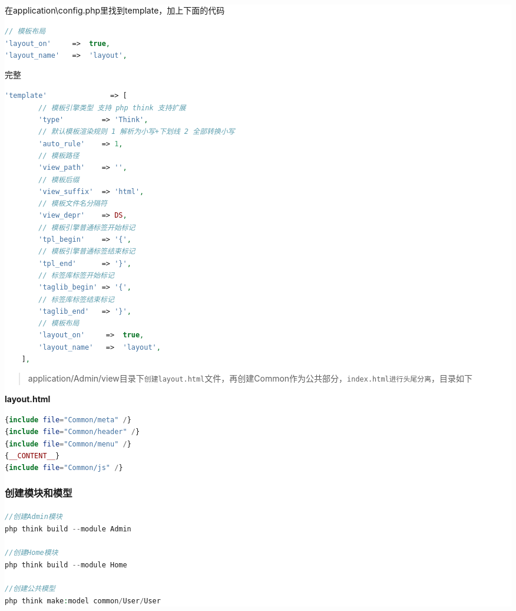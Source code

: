 在application\config.php里找到template，加上下面的代码

```php
// 模板布局
'layout_on'     =>  true,
'layout_name'   =>  'layout',
```

完整

```php
'template'               => [
        // 模板引擎类型 支持 php think 支持扩展
        'type'         => 'Think',
        // 默认模板渲染规则 1 解析为小写+下划线 2 全部转换小写
        'auto_rule'    => 1,
        // 模板路径
        'view_path'    => '',
        // 模板后缀
        'view_suffix'  => 'html',
        // 模板文件名分隔符
        'view_depr'    => DS,
        // 模板引擎普通标签开始标记
        'tpl_begin'    => '{',
        // 模板引擎普通标签结束标记
        'tpl_end'      => '}',
        // 标签库标签开始标记
        'taglib_begin' => '{',
        // 标签库标签结束标记
        'taglib_end'   => '}',
        // 模板布局
        'layout_on'     =>  true,
        'layout_name'   =>  'layout',
    ],
```

> application/Admin/view目录下`创建layout.html`文件，再创建Common作为公共部分，`index.html进行头尾分离`，目录如下

**layout.html**

```php
{include file="Common/meta" /}
{include file="Common/header" /}
{include file="Common/menu" /}
{__CONTENT__}
{include file="Common/js" /}
```



### 创建模块和模型

```php
//创建Admin模块
php think build --module Admin

//创建Home模块
php think build --module Home
    
//创建公共模型
php think make:model common/User/User
```





